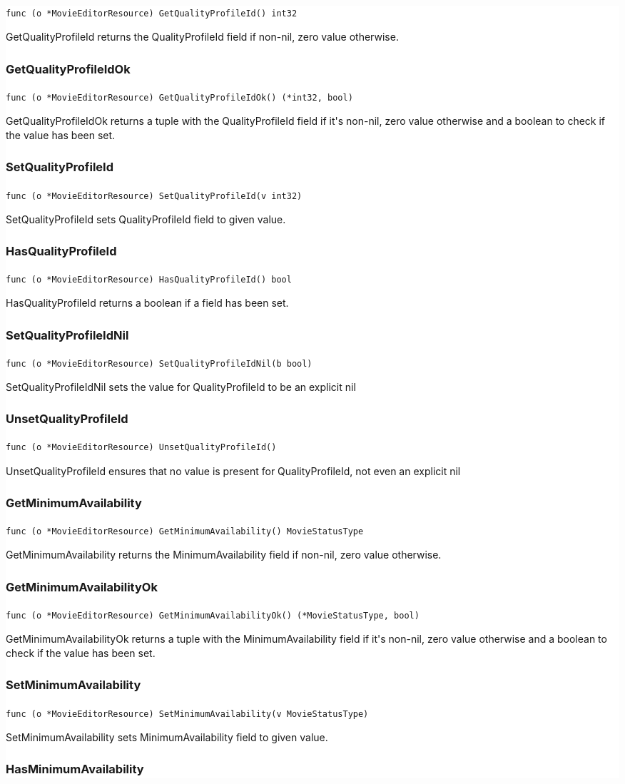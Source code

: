 `func (o *MovieEditorResource) GetQualityProfileId() int32`

GetQualityProfileId returns the QualityProfileId field if non-nil, zero value otherwise.

### GetQualityProfileIdOk

`func (o *MovieEditorResource) GetQualityProfileIdOk() (*int32, bool)`

GetQualityProfileIdOk returns a tuple with the QualityProfileId field if it's non-nil, zero value otherwise
and a boolean to check if the value has been set.

### SetQualityProfileId

`func (o *MovieEditorResource) SetQualityProfileId(v int32)`

SetQualityProfileId sets QualityProfileId field to given value.

### HasQualityProfileId

`func (o *MovieEditorResource) HasQualityProfileId() bool`

HasQualityProfileId returns a boolean if a field has been set.

### SetQualityProfileIdNil

`func (o *MovieEditorResource) SetQualityProfileIdNil(b bool)`

 SetQualityProfileIdNil sets the value for QualityProfileId to be an explicit nil

### UnsetQualityProfileId
`func (o *MovieEditorResource) UnsetQualityProfileId()`

UnsetQualityProfileId ensures that no value is present for QualityProfileId, not even an explicit nil
### GetMinimumAvailability

`func (o *MovieEditorResource) GetMinimumAvailability() MovieStatusType`

GetMinimumAvailability returns the MinimumAvailability field if non-nil, zero value otherwise.

### GetMinimumAvailabilityOk

`func (o *MovieEditorResource) GetMinimumAvailabilityOk() (*MovieStatusType, bool)`

GetMinimumAvailabilityOk returns a tuple with the MinimumAvailability field if it's non-nil, zero value otherwise
and a boolean to check if the value has been set.

### SetMinimumAvailability

`func (o *MovieEditorResource) SetMinimumAvailability(v MovieStatusType)`

SetMinimumAvailability sets MinimumAvailability field to given value.

### HasMinimumAvailability
